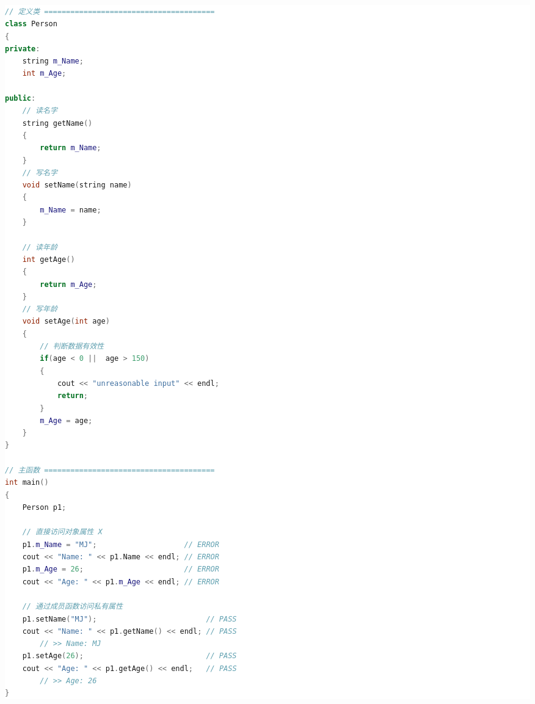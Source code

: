 ```cpp
// 定义类 =======================================
class Person
{
private:
    string m_Name;
    int m_Age;

public:
    // 读名字
    string getName()
    {
        return m_Name;
    }
    // 写名字
    void setName(string name)
    {
        m_Name = name;
    }

    // 读年龄
    int getAge()
    {
        return m_Age;
    }
    // 写年龄
    void setAge(int age)
    {
        // 判断数据有效性
        if(age < 0 ||  age > 150)
        {   
            cout << "unreasonable input" << endl;
            return;
        }
        m_Age = age;
    }
}

// 主函数 =======================================
int main()
{
    Person p1;

    // 直接访问对象属性 X 
    p1.m_Name = "MJ";                    // ERROR
    cout << "Name: " << p1.Name << endl; // ERROR
    p1.m_Age = 26;                       // ERROR
    cout << "Age: " << p1.m_Age << endl; // ERROR

    // 通过成员函数访问私有属性
    p1.setName("MJ");                         // PASS
    cout << "Name: " << p1.getName() << endl; // PASS
        // >> Name: MJ
    p1.setAge(26);                            // PASS
    cout << "Age: " << p1.getAge() << endl;   // PASS
        // >> Age: 26
}
```

